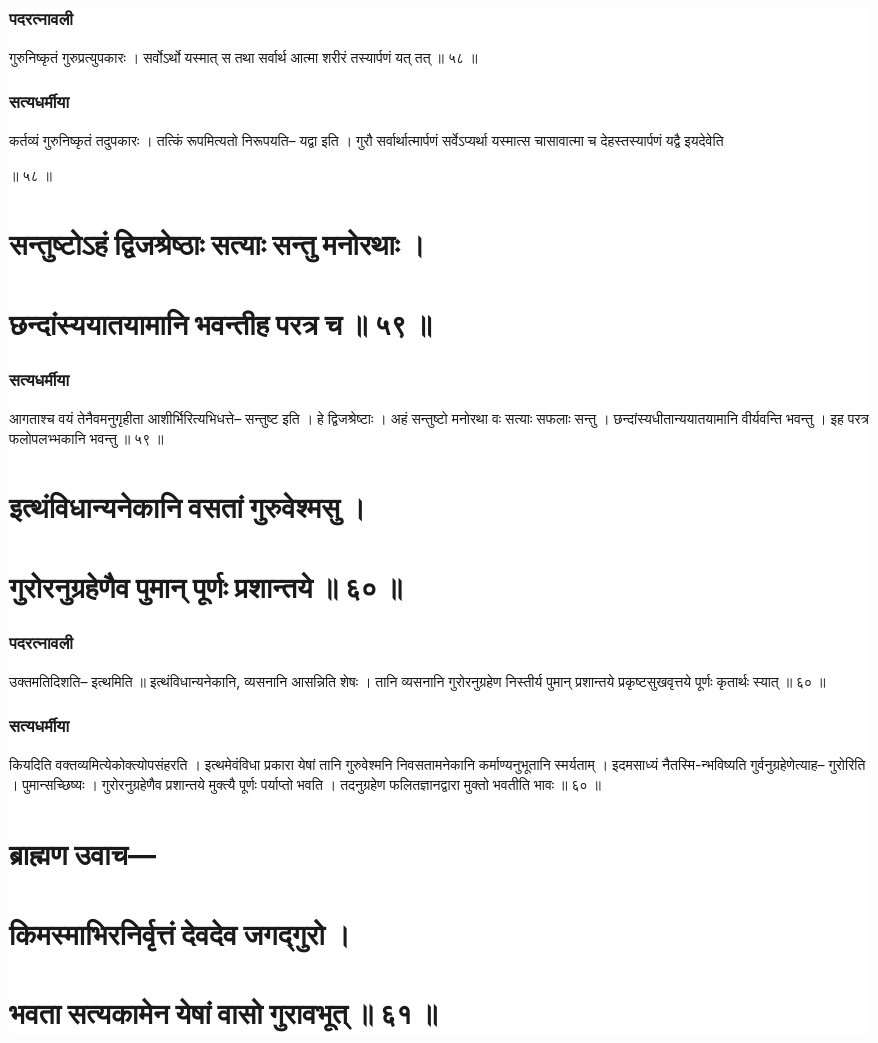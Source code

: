 ### **पदरत्नावली**

गुरुनिष्कृतं गुरुप्रत्युपकारः । सर्वोऽर्थो यस्मात् स तथा सर्वार्थ आत्मा शरीरं तस्यार्पणं यत् तत् ॥ ५८ ॥

### **सत्यधर्मीया**

कर्तव्यं गुरुनिष्कृतं तदुपकारः । तत्किं रूपमित्यतो निरूपयति– यद्वा इति । गुरौ सर्वार्थात्मार्पणं सर्वेऽप्यर्था यस्मात्स चासावात्मा च देहस्तस्यार्पणं यद्वै इयदेवेति

॥ ५८ ॥

# **सन्तुष्टोऽहं द्विजश्रेष्ठाः सत्याः सन्तु मनोरथाः ।**

# **छन्दांस्ययातयामानि भवन्तीह परत्र च ॥ ५९ ॥**

### **सत्यधर्मीया**

आगताश्च वयं तेनैवमनुगृहीता आशीर्भिरित्यभिधत्ते– सन्तुष्ट इति । हे द्विजश्रेष्टाः । अहं सन्तुष्टो मनोरथा वः सत्याः सफलाः सन्तु । छन्दांस्यधीतान्ययातयामानि वीर्यवन्ति भवन्तु । इह परत्र फलोपलभ्भकानि भवन्तु ॥ ५९ ॥

# **इत्थंविधान्यनेकानि वसतां गुरुवेश्मसु ।**

# **गुरोरनुग्रहेणैव पुमान् पूर्णः प्रशान्तये ॥ ६० ॥**

### **पदरत्नावली**

उक्तमतिदिशति– इत्थमिति ॥ इत्थंविधान्यनेकानि, व्यसनानि आसन्निति शेषः । तानि व्यसनानि गुरोरनुग्रहेण निस्तीर्य पुमान् प्रशान्तये प्रकृष्टसुखवृत्तये पूर्णः कृतार्थः स्यात् ॥ ६० ॥

### **सत्यधर्मीया**

कियदिति वक्तव्यमित्येकोक्त्योपसंहरति । इत्थमेवंविधा प्रकारा येषां तानि गुरुवेश्मनि निवसतामनेकानि कर्माण्यनुभूतानि स्मर्यताम् । इदमसाध्यं नैतस्मि-न्भविष्यति गुर्वनुग्रहेणेत्याह– गुरोरिति । पुमान्सच्छिष्यः । गुरोरनुग्रहेणैव प्रशान्तये मुक्त्यै पूर्णः पर्याप्तो भवति । तदनुग्रहेण फलितज्ञानद्वारा मुक्तो भवतीति भावः ॥ ६० ॥

# **ब्राह्मण उवाच—**

# **किमस्माभिरनिर्वृत्तं देवदेव जगद्गुरो ।**

# **भवता सत्यकामेन येषां वासो गुरावभूत् ॥ ६१ ॥**
